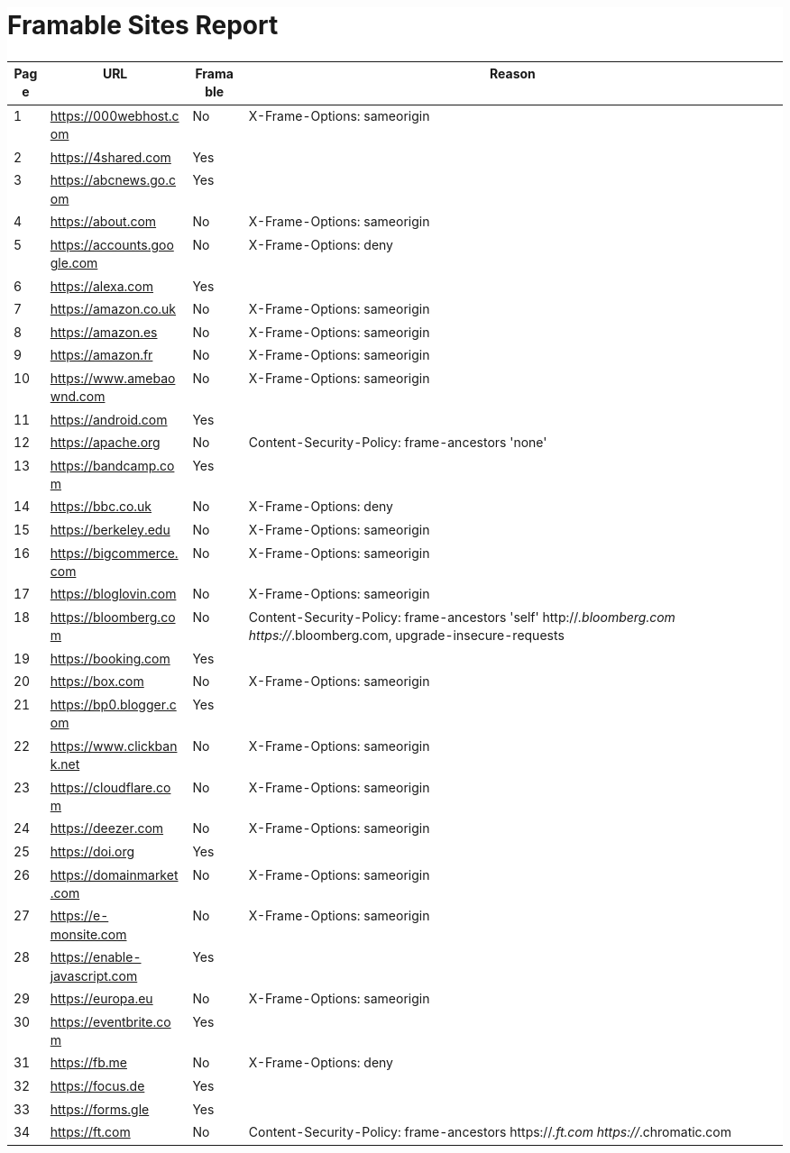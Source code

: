 # Framable Sites Report

| Page | URL | Framable | Reason |
|------|-----|----------|--------|
| 1 | https://000webhost.com | No | X-Frame-Options: sameorigin |
| 2 | https://4shared.com | Yes |  |
| 3 | https://abcnews.go.com | Yes |  |
| 4 | https://about.com | No | X-Frame-Options: sameorigin |
| 5 | https://accounts.google.com | No | X-Frame-Options: deny |
| 6 | https://alexa.com | Yes |  |
| 7 | https://amazon.co.uk | No | X-Frame-Options: sameorigin |
| 8 | https://amazon.es | No | X-Frame-Options: sameorigin |
| 9 | https://amazon.fr | No | X-Frame-Options: sameorigin |
| 10 | https://www.amebaownd.com | No | X-Frame-Options: sameorigin |
| 11 | https://android.com | Yes |  |
| 12 | https://apache.org | No | Content-Security-Policy: frame-ancestors 'none' |
| 13 | https://bandcamp.com | Yes |  |
| 14 | https://bbc.co.uk | No | X-Frame-Options: deny |
| 15 | https://berkeley.edu | No | X-Frame-Options: sameorigin |
| 16 | https://bigcommerce.com | No | X-Frame-Options: sameorigin |
| 17 | https://bloglovin.com | No | X-Frame-Options: sameorigin |
| 18 | https://bloomberg.com | No | Content-Security-Policy: frame-ancestors 'self' http://*.bloomberg.com https://*.bloomberg.com, upgrade-insecure-requests |
| 19 | https://booking.com | Yes |  |
| 20 | https://box.com | No | X-Frame-Options: sameorigin |
| 21 | https://bp0.blogger.com | Yes |  |
| 22 | https://www.clickbank.net | No | X-Frame-Options: sameorigin |
| 23 | https://cloudflare.com | No | X-Frame-Options: sameorigin |
| 24 | https://deezer.com | No | X-Frame-Options: sameorigin |
| 25 | https://doi.org | Yes |  |
| 26 | https://domainmarket.com | No | X-Frame-Options: sameorigin |
| 27 | https://e-monsite.com | No | X-Frame-Options: sameorigin |
| 28 | https://enable-javascript.com | Yes |  |
| 29 | https://europa.eu | No | X-Frame-Options: sameorigin |
| 30 | https://eventbrite.com | Yes |  |
| 31 | https://fb.me | No | X-Frame-Options: deny |
| 32 | https://focus.de | Yes |  |
| 33 | https://forms.gle | Yes |  |
| 34 | https://ft.com | No | Content-Security-Policy: frame-ancestors https://*.ft.com https://*.chromatic.com |